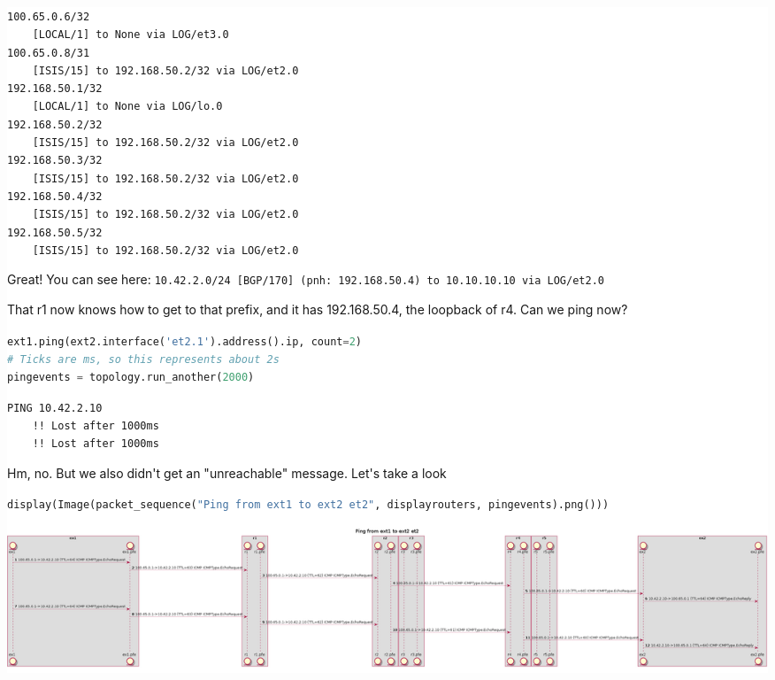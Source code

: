     100.65.0.6/32
    	[LOCAL/1] to None via LOG/et3.0
    100.65.0.8/31
    	[ISIS/15] to 192.168.50.2/32 via LOG/et2.0
    192.168.50.1/32
    	[LOCAL/1] to None via LOG/lo.0
    192.168.50.2/32
    	[ISIS/15] to 192.168.50.2/32 via LOG/et2.0
    192.168.50.3/32
    	[ISIS/15] to 192.168.50.2/32 via LOG/et2.0
    192.168.50.4/32
    	[ISIS/15] to 192.168.50.2/32 via LOG/et2.0
    192.168.50.5/32
    	[ISIS/15] to 192.168.50.2/32 via LOG/et2.0
    
    
    
    


Great! You can see here:
`10.42.2.0/24
	[BGP/170] (pnh: 192.168.50.4) to 10.10.10.10 via LOG/et2.0`

That r1 now knows how to get to that prefix, and it has 192.168.50.4, the loopback of r4. 
Can we ping now?


```python
ext1.ping(ext2.interface('et2.1').address().ip, count=2)
# Ticks are ms, so this represents about 2s
pingevents = topology.run_another(2000)
```

    PING 10.42.2.10
    	!! Lost after 1000ms
    	!! Lost after 1000ms


Hm, no. But we also didn't get an "unreachable" message. Let's take a look


```python
display(Image(packet_sequence("Ping from ext1 to ext2 et2", displayrouters, pingevents).png()))
```


    
![png](output_29_0.png)
    

